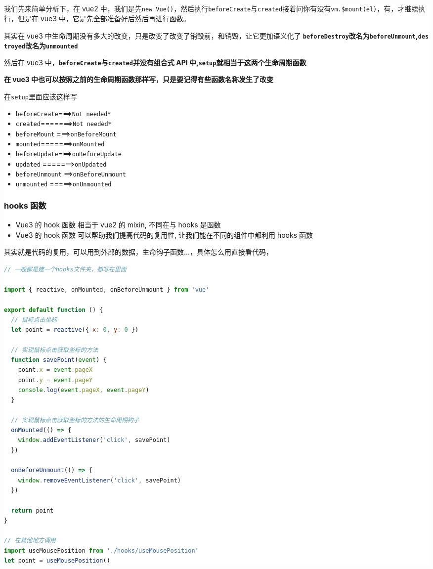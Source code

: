 我们先来简单分析下，在 vue2 中，我们是先`new Vue()`，然后执行`beforeCreate`与`created`接着问你有没有`vm.$mount(el)`，有，才继续执行，但是在 vue3 中，它是先全部准备好后然后再进行函数。

其实在 vue3 中生命周期没有多大的改变，只是改变了改变了销毁前，和销毁，让它更加语义化了 **`beforeDestroy`改名为`beforeUnmount`,`destroyed`改名为`unmounted`**

然后在 vue3 中，**`beforeCreate`与`created`并没有组合式 API 中,`setup`就相当于这两个生命周期函数**

**在 vue3 中也可以按照之前的生命周期函数那样写，只是要记得有些函数名称发生了改变**

在`setup`里面应该这样写

- `beforeCreate`===>`Not needed*`
- `created`=======>`Not needed*`
- `beforeMount` ===>`onBeforeMount`
- `mounted`=======>`onMounted`
- `beforeUpdate`===>`onBeforeUpdate`
- `updated` =======>`onUpdated`
- `beforeUnmount` ==>`onBeforeUnmount`
- `unmounted` =====>`onUnmounted`

### hooks 函数

- Vue3 的 hook 函数 相当于 vue2 的 mixin, 不同在与 hooks 是函数
- Vue3 的 hook 函数 可以帮助我们提高代码的复用性, 让我们能在不同的组件中都利用 hooks 函数

其实就是代码的复用，可以用到外部的数据，生命钩子函数...，具体怎么用直接看代码，

```js
// 一般都是建一个hooks文件夹，都写在里面

import { reactive, onMounted, onBeforeUnmount } from 'vue'

export default function () {
  // 鼠标点击坐标
  let point = reactive({ x: 0, y: 0 })

  // 实现鼠标点击获取坐标的方法
  function savePoint(event) {
    point.x = event.pageX
    point.y = event.pageY
    console.log(event.pageX, event.pageY)
  }

  // 实现鼠标点击获取坐标的方法的生命周期钩子
  onMounted(() => {
    window.addEventListener('click', savePoint)
  })

  onBeforeUnmount(() => {
    window.removeEventListener('click', savePoint)
  })

  return point
}

// 在其他地方调用
import useMousePosition from './hooks/useMousePosition'
let point = useMousePosition()
```
